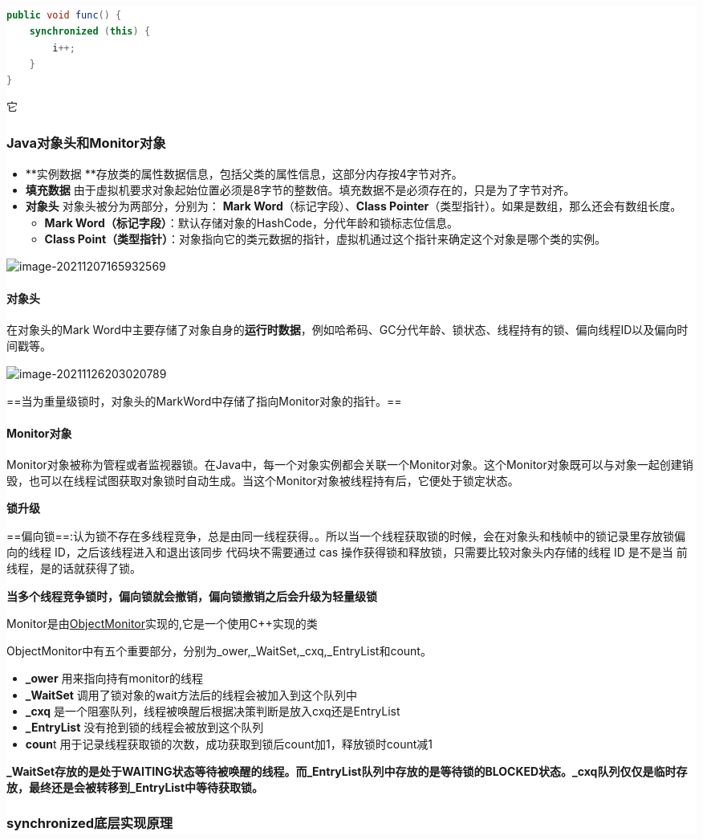 ```java
public void func() {
    synchronized (this) {
        i++;
    }
}
```

它

### Java对象头和Monitor对象

- **实例数据 **存放类的属性数据信息，包括父类的属性信息，这部分内存按4字节对齐。
- **填充数据** 由于虚拟机要求对象起始位置必须是8字节的整数倍。填充数据不是必须存在的，只是为了字节对齐。
- **对象头** 对象头被分为两部分，分别为： **Mark Word**（标记字段）、**Class Pointer**（类型指针）。如果是数组，那么还会有数组长度。
  - **Mark Word（标记字段）**：默认存储对象的HashCode，分代年龄和锁标志位信息。
  - **Class Point（类型指针）**：对象指向它的类元数据的指针，虚拟机通过这个指针来确定这个对象是哪个类的实例。

![image-20211207165932569](https://cdn.jsdelivr.net/gh/TaoCesc/blogImages/imgs/image-20211207165932569.png)

#### 对象头

在对象头的Mark Word中主要存储了对象自身的**运行时数据**，例如哈希码、GC分代年龄、锁状态、线程持有的锁、偏向线程ID以及偏向时间戳等。

![image-20211126203020789](https://cdn.jsdelivr.net/gh/TaoCesc/blogImages/imgs/image-20211126203020789.png)

==当为重量级锁时，对象头的MarkWord中存储了指向Monitor对象的指针。==

#### Monitor对象

Monitor对象被称为管程或者监视器锁。在Java中，每一个对象实例都会关联一个Monitor对象。这个Monitor对象既可以与对象一起创建销毁，也可以在线程试图获取对象锁时自动生成。当这个Monitor对象被线程持有后，它便处于锁定状态。

**锁升级**

==偏向锁==:认为锁不存在多线程竞争，总是由同一线程获得。。所以当一个线程获取锁的时候，会在对象头和栈帧中的锁记录里存放锁偏向的线程 ID，之后该线程进入和退出该同步 代码块不需要通过 cas 操作获得锁和释放锁，只需要比较对象头内存储的线程 ID 是不是当 前线程，是的话就获得了锁。

**当多个线程竞争锁时，偏向锁就会撤销，偏向锁撤销之后会升级为轻量级锁**

Monitor是由[ObjectMonitor](https://link.juejin.cn/?target=https%3A%2F%2Fhg.openjdk.java.net%2Fjdk8u%2Fjdk8u%2Fhotspot%2Ffile%2F782f3b88b5ba%2Fsrc%2Fshare%2Fvm%2Fruntime%2FobjectMonitor.hpp)实现的,它是一个使用C++实现的类

ObjectMonitor中有五个重要部分，分别为_ower,_WaitSet,_cxq,_EntryList和count。

- **_ower** 用来指向持有monitor的线程
- **_WaitSet** 调用了锁对象的wait方法后的线程会被加入到这个队列中
- **_cxq** 是一个阻塞队列，线程被唤醒后根据决策判断是放入cxq还是EntryList
- **_EntryList** 没有抢到锁的线程会被放到这个队列
- **coun**t 用于记录线程获取锁的次数，成功获取到锁后count加1，释放锁时count减1

**_WaitSet存放的是处于WAITING状态等待被唤醒的线程。而_EntryList队列中存放的是等待锁的BLOCKED状态。_cxq队列仅仅是临时存放，最终还是会被转移到_EntryList中等待获取锁。**

### synchronized底层实现原理
